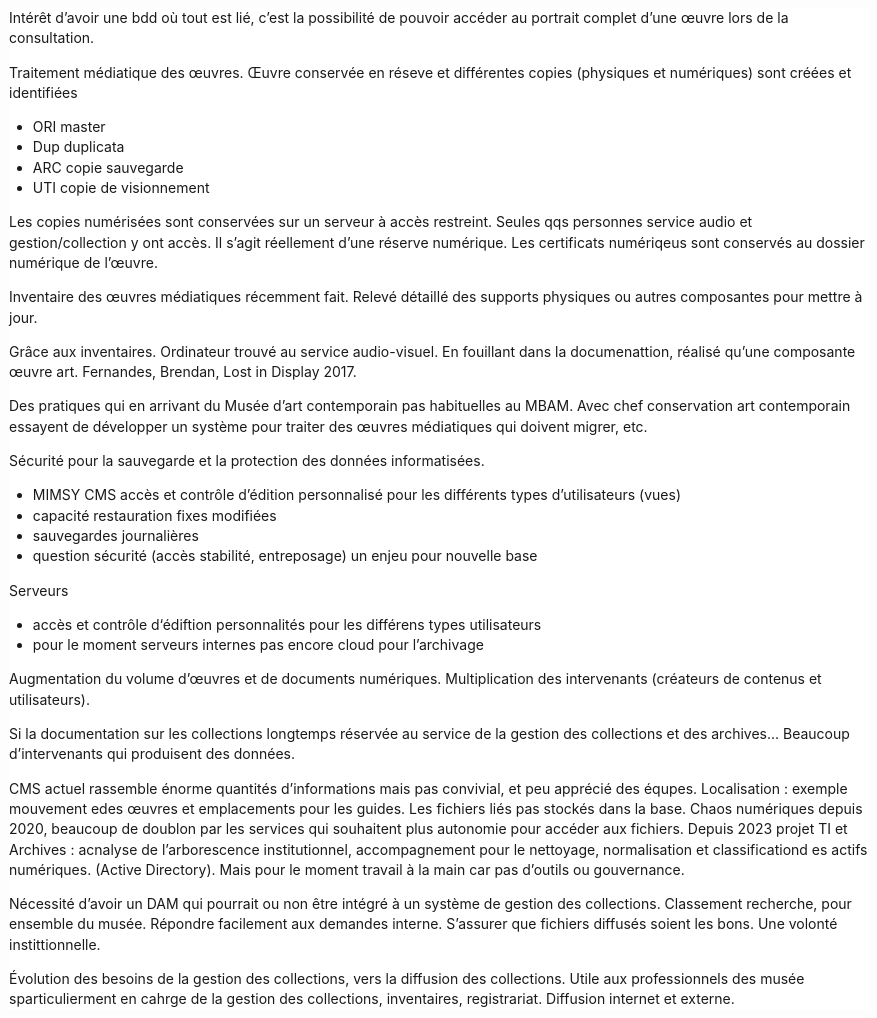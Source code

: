 Intérêt d’avoir une bdd où tout est lié, c’est la possibilité de pouvoir accéder au portrait complet d’une œuvre lors de la consultation.

Traitement médiatique des œuvres. Œuvre conservée en réseve et différentes copies (physiques et numériques) sont créées et identifiées

- ORI master
- Dup duplicata
- ARC copie sauvegarde
- UTI copie de visionnement

Les copies numérisées sont conservées sur un serveur à accès restreint. Seules qqs personnes service audio et gestion/collection y ont accès. Il s’agit réellement d’une réserve numérique. Les certificats numériqeus sont conservés au dossier numérique de l’œuvre.

Inventaire des œuvres médiatiques récemment fait. Relevé détaillé des supports physiques ou autres composantes pour mettre à jour.

Grâce aux inventaires. Ordinateur trouvé au service audio-visuel. En fouillant dans la documenattion, réalisé qu’une composante œuvre art. Fernandes, Brendan, Lost in Display 2017.

Des pratiques qui en arrivant du Musée d’art contemporain pas habituelles au MBAM. Avec chef conservation art contemporain essayent de développer un système pour traiter des œuvres médiatiques qui doivent migrer, etc.

Sécurité pour la sauvegarde et la protection des données informatisées.

- MIMSY CMS accès et contrôle d’édition personnalisé pour les différents types d’utilisateurs (vues)
- capacité restauration fixes modifiées
- sauvegardes journalières
- question sécurité (accès stabilité, entreposage) un enjeu pour nouvelle base

Serveurs

- accès et contrôle d‘édiftion personnalités pour les différens types utilisateurs
- pour le moment serveurs internes pas encore cloud pour l’archivage

Augmentation du volume d’œuvres et de documents numériques. Multiplication des intervenants (créateurs de contenus et utilisateurs).

Si la documentation sur les collections longtemps réservée au service de la gestion des collections et des archives... Beaucoup d’intervenants qui produisent des données.

CMS actuel rassemble énorme quantités d’informations mais pas convivial, et peu apprécié des équpes. Localisation : exemple mouvement edes œuvres et emplacements pour les guides. Les fichiers liés pas stockés dans la base. Chaos numériques depuis 2020, beaucoup de doublon par les services qui souhaitent plus autonomie pour accéder aux fichiers. Depuis 2023 projet TI et Archives : acnalyse de l’arborescence institutionnel, accompagnement pour le nettoyage, normalisation et classificationd es actifs numériques. (Active Directory). Mais pour le moment travail à la main car pas d’outils ou gouvernance.

Nécessité d’avoir un DAM qui pourrait ou non être intégré à un système de gestion des collections. Classement recherche, pour ensemble du musée. Répondre facilement aux demandes interne. S’assurer que fichiers diffusés soient les bons. Une volonté instittionnelle.

Évolution des besoins de la gestion des collections, vers la diffusion des collections. Utile aux professionnels des musée sparticulierment en cahrge de la gestion des collections, inventaires, registrariat. Diffusion internet et externe.
